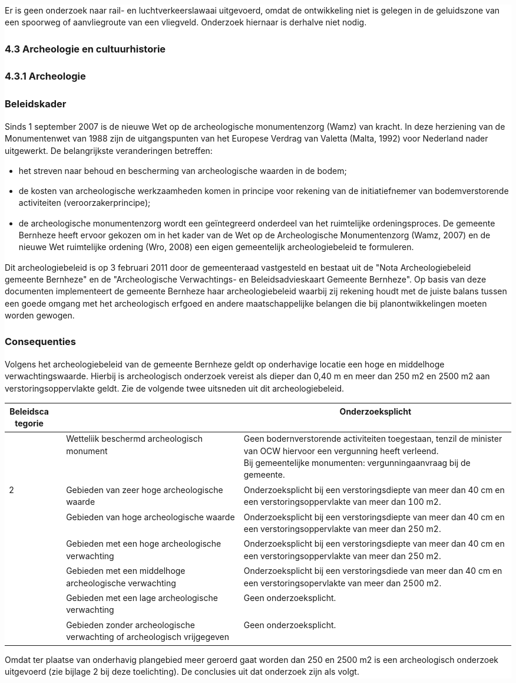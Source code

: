 Er is geen onderzoek naar rail- en luchtverkeerslawaai uitgevoerd, omdat de ontwikkeling niet is gelegen in de geluidszone van een spoorweg of aanvliegroute van een vliegveld. Onderzoek hiernaar is derhalve niet nodig.

### **4.3 Archeologie en cultuurhistorie**

### 4.3.1 Archeologie

### Beleidskader

Sinds 1 september 2007 is de nieuwe Wet op de archeologische monumentenzorg (Wamz) van kracht. In deze herziening van de Monumentenwet van 1988 zijn de uitgangspunten van het Europese Verdrag van Valetta (Malta, 1992) voor Nederland nader uitgewerkt. De belangrijkste veranderingen betreffen:

- het streven naar behoud en bescherming van archeologische waarden in de bodem;
- de kosten van archeologische werkzaamheden komen in principe voor rekening van de initiatiefnemer van bodemverstorende activiteiten (veroorzakerprincipe);

- de archeologische monumentenzorg wordt een geïntegreerd onderdeel van het ruimtelijke ordeningsproces.
De gemeente Bernheze heeft ervoor gekozen om in het kader van de Wet op de Archeologische Monumentenzorg (Wamz, 2007) en de nieuwe Wet ruimtelijke ordening (Wro, 2008) een eigen gemeentelijk archeologiebeleid te formuleren.

Dit archeologiebeleid is op 3 februari 2011 door de gemeenteraad vastgesteld en bestaat uit de "Nota Archeologiebeleid gemeente Bernheze" en de "Archeologische Verwachtings- en Beleidsadvieskaart Gemeente Bernheze". Op basis van deze documenten implementeert de gemeente Bernheze haar archeologiebeleid waarbij zij rekening houdt met de juiste balans tussen een goede omgang met het archeologisch erfgoed en andere maatschappelijke belangen die bij planontwikkelingen moeten worden gewogen.

### Consequenties

Volgens het archeologiebeleid van de gemeente Bernheze geldt op onderhavige locatie een hoge en middelhoge verwachtingswaarde. Hierbij is archeologisch onderzoek vereist als dieper dan 0,40 m en meer dan 250 m2 en 2500 m2 aan verstoringsoppervlakte geldt. Zie de volgende twee uitsneden uit dit archeologiebeleid.

| Beleidscategorie |  |                                                                         | Onderzoeksplicht                                                                                                                                                                        |
|------------------|--|-------------------------------------------------------------------------|-----------------------------------------------------------------------------------------------------------------------------------------------------------------------------------------|
|                  |  | Wetteliik beschermd archeologisch monument                              | Geen bodernverstorende activiteiten toegestaan, tenzil de minister van OCW hiervoor een vergunning heeft verleend.<br>Bij gemeentelijke monumenten: vergunningaanvraag bij de gemeente. |
| 2                |  | Gebieden van zeer hoge archeologische waarde                            | Onderzoeksplicht bij een verstoringsdiepte van meer dan 40 cm en een verstoringsoppervlakte van meer dan 100 m2.                                                                        |
|                  |  | Gebieden van hoge archeologische waarde                                 | Onderzoeksplicht bij een verstoringsdiepte van meer dan 40 cm en een verstoringsoppervlakte van meer dan 250 m2.                                                                        |
|                  |  | Gebieden met een hoge archeologische verwachting                        | Onderzoeksplicht bij een verstoringsdiepte van meer dan 40 cm en een verstoringsoppervlakte van meer dan 250 m2.                                                                        |
|                  |  | Gebieden met een middelhoge archeologische verwachting                  | Onderzoeksplicht bij een verstoringsdiede van meer dan 40 cm en een verstoringsopervlakte van meer dan 2500 m2.                                                                         |
|                  |  | Gebieden met een lage archeologische verwachting                        | Geen onderzoeksplicht.                                                                                                                                                                  |
|                  |  | Gebieden zonder archeologische verwachting of archeologisch vrijgegeven | Geen onderzoeksplicht.                                                                                                                                                                  |

Omdat ter plaatse van onderhavig plangebied meer geroerd gaat worden dan 250 en 2500 m2 is een archeologisch onderzoek uitgevoerd (zie bijlage 2 bij deze toelichting). De conclusies uit dat onderzoek zijn als volgt.
